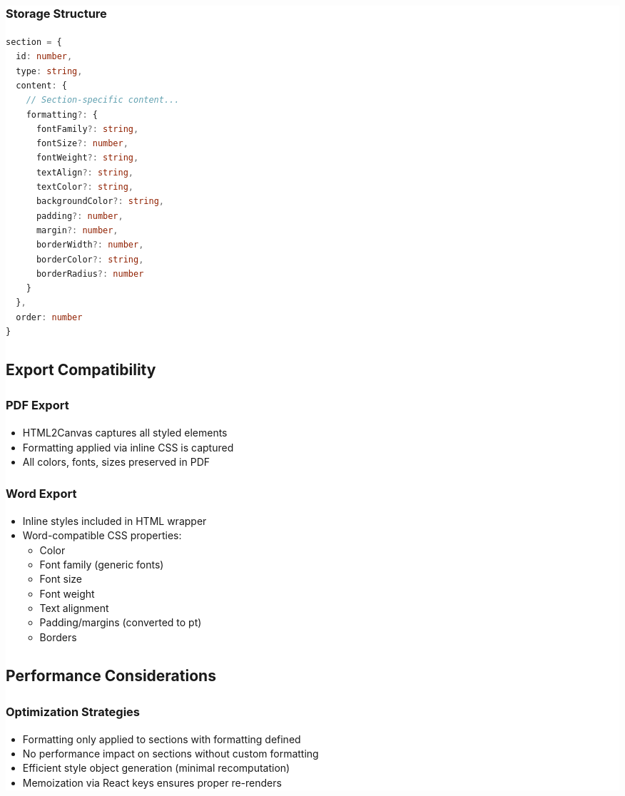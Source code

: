 ### Storage Structure
```typescript
section = {
  id: number,
  type: string,
  content: {
    // Section-specific content...
    formatting?: {
      fontFamily?: string,
      fontSize?: number,
      fontWeight?: string,
      textAlign?: string,
      textColor?: string,
      backgroundColor?: string,
      padding?: number,
      margin?: number,
      borderWidth?: number,
      borderColor?: string,
      borderRadius?: number
    }
  },
  order: number
}
```

## Export Compatibility

### PDF Export
- HTML2Canvas captures all styled elements
- Formatting applied via inline CSS is captured
- All colors, fonts, sizes preserved in PDF

### Word Export
- Inline styles included in HTML wrapper
- Word-compatible CSS properties:
  - Color
  - Font family (generic fonts)
  - Font size
  - Font weight
  - Text alignment
  - Padding/margins (converted to pt)
  - Borders

## Performance Considerations

### Optimization Strategies
- Formatting only applied to sections with formatting defined
- No performance impact on sections without custom formatting
- Efficient style object generation (minimal recomputation)
- Memoization via React keys ensures proper re-renders
